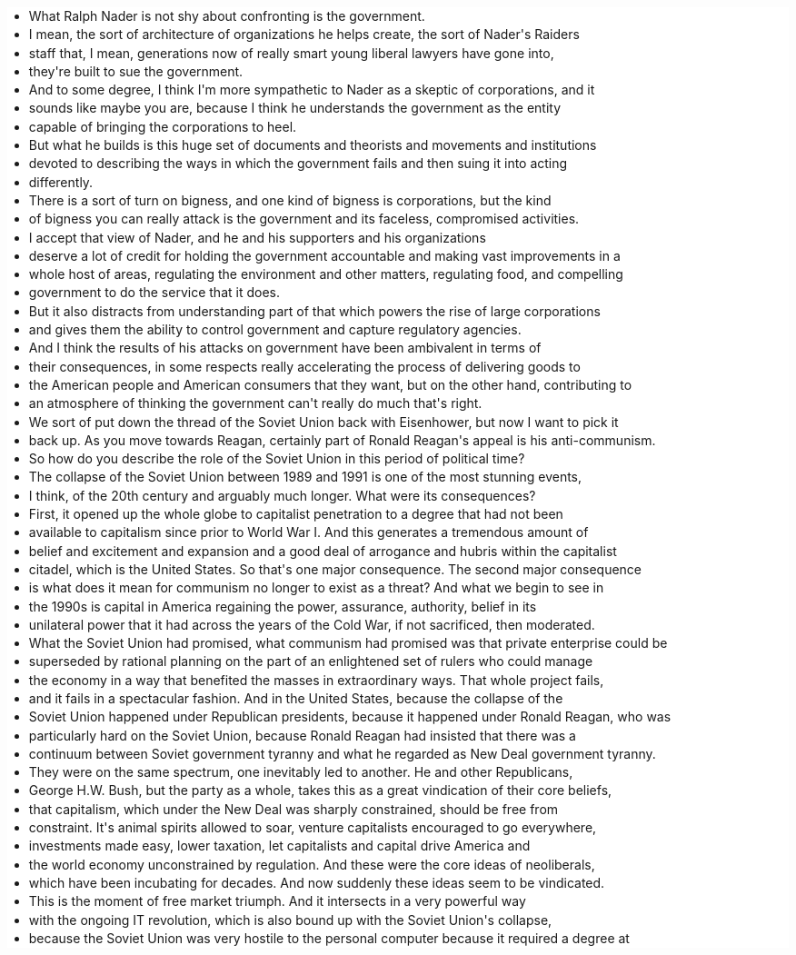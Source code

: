*  What Ralph Nader is not shy about confronting is the government.
*  I mean, the sort of architecture of organizations he helps create, the sort of Nader's Raiders
*  staff that, I mean, generations now of really smart young liberal lawyers have gone into,
*  they're built to sue the government.
*  And to some degree, I think I'm more sympathetic to Nader as a skeptic of corporations, and it
*  sounds like maybe you are, because I think he understands the government as the entity
*  capable of bringing the corporations to heel.
*  But what he builds is this huge set of documents and theorists and movements and institutions
*  devoted to describing the ways in which the government fails and then suing it into acting
*  differently.
*  There is a sort of turn on bigness, and one kind of bigness is corporations, but the kind
*  of bigness you can really attack is the government and its faceless, compromised activities.
*  I accept that view of Nader, and he and his supporters and his organizations
*  deserve a lot of credit for holding the government accountable and making vast improvements in a
*  whole host of areas, regulating the environment and other matters, regulating food, and compelling
*  government to do the service that it does.
*  But it also distracts from understanding part of that which powers the rise of large corporations
*  and gives them the ability to control government and capture regulatory agencies.
*  And I think the results of his attacks on government have been ambivalent in terms of
*  their consequences, in some respects really accelerating the process of delivering goods to
*  the American people and American consumers that they want, but on the other hand, contributing to
*  an atmosphere of thinking the government can't really do much that's right.
*  We sort of put down the thread of the Soviet Union back with Eisenhower, but now I want to pick it
*  back up. As you move towards Reagan, certainly part of Ronald Reagan's appeal is his anti-communism.
*  So how do you describe the role of the Soviet Union in this period of political time?
*  The collapse of the Soviet Union between 1989 and 1991 is one of the most stunning events,
*  I think, of the 20th century and arguably much longer. What were its consequences?
*  First, it opened up the whole globe to capitalist penetration to a degree that had not been
*  available to capitalism since prior to World War I. And this generates a tremendous amount of
*  belief and excitement and expansion and a good deal of arrogance and hubris within the capitalist
*  citadel, which is the United States. So that's one major consequence. The second major consequence
*  is what does it mean for communism no longer to exist as a threat? And what we begin to see in
*  the 1990s is capital in America regaining the power, assurance, authority, belief in its
*  unilateral power that it had across the years of the Cold War, if not sacrificed, then moderated.
*  What the Soviet Union had promised, what communism had promised was that private enterprise could be
*  superseded by rational planning on the part of an enlightened set of rulers who could manage
*  the economy in a way that benefited the masses in extraordinary ways. That whole project fails,
*  and it fails in a spectacular fashion. And in the United States, because the collapse of the
*  Soviet Union happened under Republican presidents, because it happened under Ronald Reagan, who was
*  particularly hard on the Soviet Union, because Ronald Reagan had insisted that there was a
*  continuum between Soviet government tyranny and what he regarded as New Deal government tyranny.
*  They were on the same spectrum, one inevitably led to another. He and other Republicans,
*  George H.W. Bush, but the party as a whole, takes this as a great vindication of their core beliefs,
*  that capitalism, which under the New Deal was sharply constrained, should be free from
*  constraint. It's animal spirits allowed to soar, venture capitalists encouraged to go everywhere,
*  investments made easy, lower taxation, let capitalists and capital drive America and
*  the world economy unconstrained by regulation. And these were the core ideas of neoliberals,
*  which have been incubating for decades. And now suddenly these ideas seem to be vindicated.
*  This is the moment of free market triumph. And it intersects in a very powerful way
*  with the ongoing IT revolution, which is also bound up with the Soviet Union's collapse,
*  because the Soviet Union was very hostile to the personal computer because it required a degree at